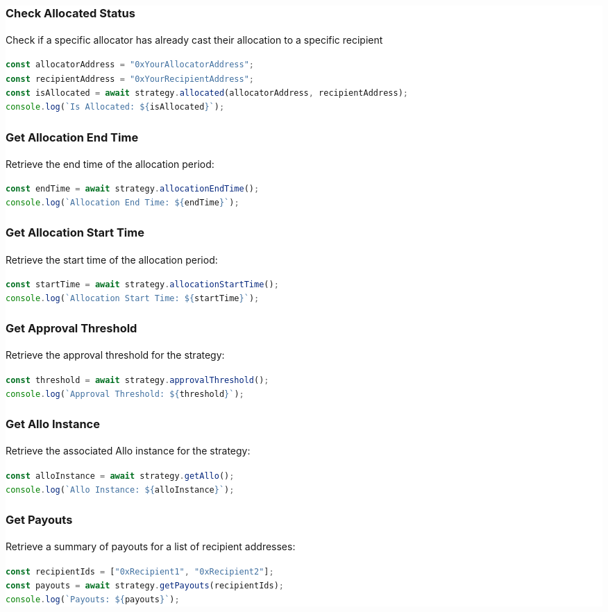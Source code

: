 ### Check Allocated Status

Check if a specific allocator has already cast their allocation to a specific recipient

```javascript
const allocatorAddress = "0xYourAllocatorAddress";
const recipientAddress = "0xYourRecipientAddress";
const isAllocated = await strategy.allocated(allocatorAddress, recipientAddress);
console.log(`Is Allocated: ${isAllocated}`);
```

### Get Allocation End Time

Retrieve the end time of the allocation period:

```javascript
const endTime = await strategy.allocationEndTime();
console.log(`Allocation End Time: ${endTime}`);
```

### Get Allocation Start Time

Retrieve the start time of the allocation period:

```javascript
const startTime = await strategy.allocationStartTime();
console.log(`Allocation Start Time: ${startTime}`);
```

### Get Approval Threshold

Retrieve the approval threshold for the strategy:

```javascript
const threshold = await strategy.approvalThreshold();
console.log(`Approval Threshold: ${threshold}`);
```

### Get Allo Instance

Retrieve the associated Allo instance for the strategy:

```javascript
const alloInstance = await strategy.getAllo();
console.log(`Allo Instance: ${alloInstance}`);
```

### Get Payouts

Retrieve a summary of payouts for a list of recipient addresses:

```javascript
const recipientIds = ["0xRecipient1", "0xRecipient2"];
const payouts = await strategy.getPayouts(recipientIds);
console.log(`Payouts: ${payouts}`);
```
